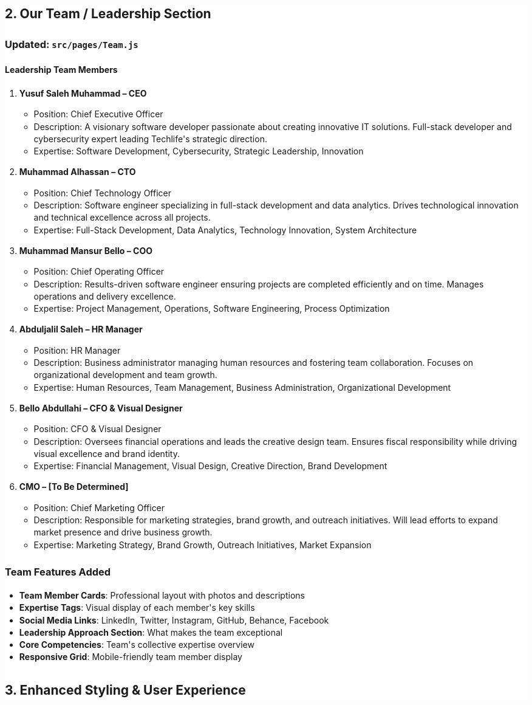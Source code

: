 ## 2. Our Team / Leadership Section

### Updated: `src/pages/Team.js`

#### Leadership Team Members

1. **Yusuf Saleh Muhammad – CEO**
   - Position: Chief Executive Officer
   - Description: A visionary software developer passionate about creating innovative IT solutions. Full-stack developer and cybersecurity expert leading Techlife's strategic direction.
   - Expertise: Software Development, Cybersecurity, Strategic Leadership, Innovation

2. **Muhammad Alhassan – CTO**
   - Position: Chief Technology Officer
   - Description: Software engineer specializing in full-stack development and data analytics. Drives technological innovation and technical excellence across all projects.
   - Expertise: Full-Stack Development, Data Analytics, Technology Innovation, System Architecture

3. **Muhammad Mansur Bello – COO**
   - Position: Chief Operating Officer
   - Description: Results-driven software engineer ensuring projects are completed efficiently and on time. Manages operations and delivery excellence.
   - Expertise: Project Management, Operations, Software Engineering, Process Optimization

4. **Abduljalil Saleh – HR Manager**
   - Position: HR Manager
   - Description: Business administrator managing human resources and fostering team collaboration. Focuses on organizational development and team growth.
   - Expertise: Human Resources, Team Management, Business Administration, Organizational Development

5. **Bello Abdullahi – CFO & Visual Designer**
   - Position: CFO & Visual Designer
   - Description: Oversees financial operations and leads the creative design team. Ensures fiscal responsibility while driving visual excellence and brand identity.
   - Expertise: Financial Management, Visual Design, Creative Direction, Brand Development

6. **CMO – [To Be Determined]**
   - Position: Chief Marketing Officer
   - Description: Responsible for marketing strategies, brand growth, and outreach initiatives. Will lead efforts to expand market presence and drive business growth.
   - Expertise: Marketing Strategy, Brand Growth, Outreach Initiatives, Market Expansion

### Team Features Added
- **Team Member Cards**: Professional layout with photos and descriptions
- **Expertise Tags**: Visual display of each member's key skills
- **Social Media Links**: LinkedIn, Twitter, Instagram, GitHub, Behance, Facebook
- **Leadership Approach Section**: What makes the team exceptional
- **Core Competencies**: Team's collective expertise overview
- **Responsive Grid**: Mobile-friendly team member display

## 3. Enhanced Styling & User Experience
